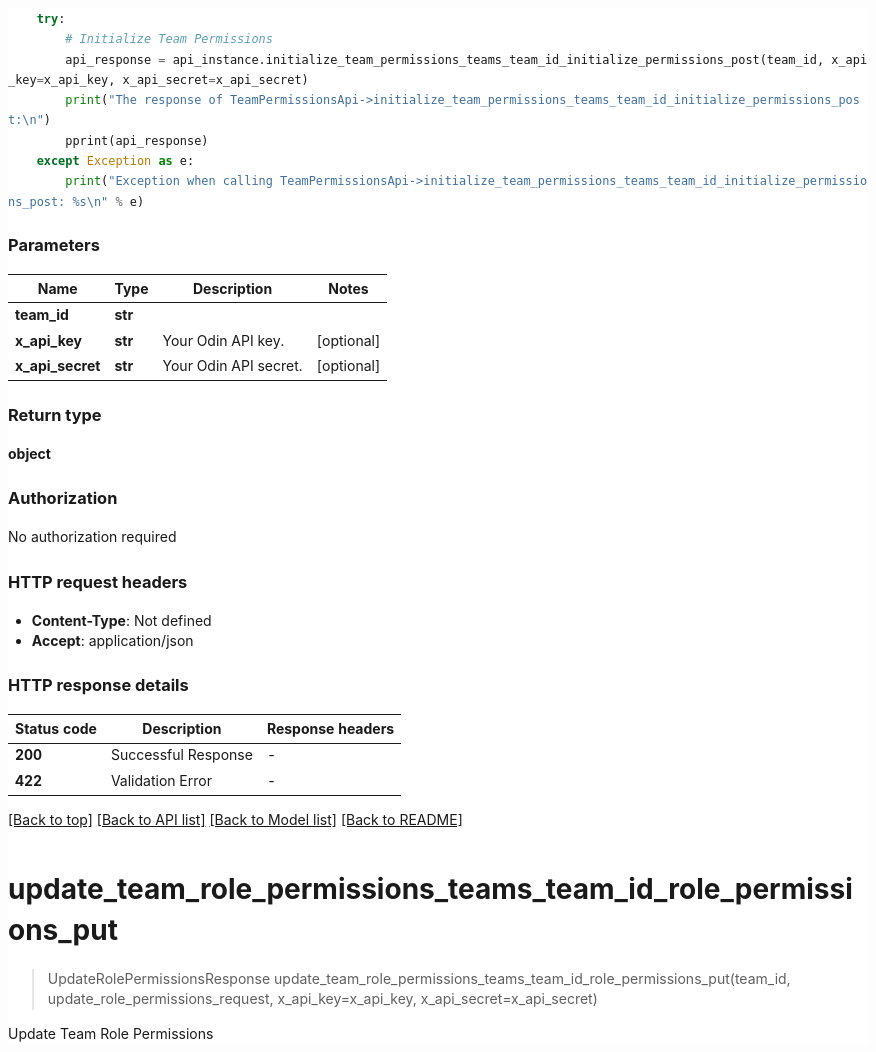 ```python
    try:
        # Initialize Team Permissions
        api_response = api_instance.initialize_team_permissions_teams_team_id_initialize_permissions_post(team_id, x_api_key=x_api_key, x_api_secret=x_api_secret)
        print("The response of TeamPermissionsApi->initialize_team_permissions_teams_team_id_initialize_permissions_post:\n")
        pprint(api_response)
    except Exception as e:
        print("Exception when calling TeamPermissionsApi->initialize_team_permissions_teams_team_id_initialize_permissions_post: %s\n" % e)
```



### Parameters


Name | Type | Description  | Notes
------------- | ------------- | ------------- | -------------
 **team_id** | **str**|  | 
 **x_api_key** | **str**| Your Odin API key. | [optional] 
 **x_api_secret** | **str**| Your Odin API secret. | [optional] 

### Return type

**object**

### Authorization

No authorization required

### HTTP request headers

 - **Content-Type**: Not defined
 - **Accept**: application/json

### HTTP response details

| Status code | Description | Response headers |
|-------------|-------------|------------------|
**200** | Successful Response |  -  |
**422** | Validation Error |  -  |

[[Back to top]](#) [[Back to API list]](../README.md#documentation-for-api-endpoints) [[Back to Model list]](../README.md#documentation-for-models) [[Back to README]](../README.md)

# **update_team_role_permissions_teams_team_id_role_permissions_put**
> UpdateRolePermissionsResponse update_team_role_permissions_teams_team_id_role_permissions_put(team_id, update_role_permissions_request, x_api_key=x_api_key, x_api_secret=x_api_secret)

Update Team Role Permissions
